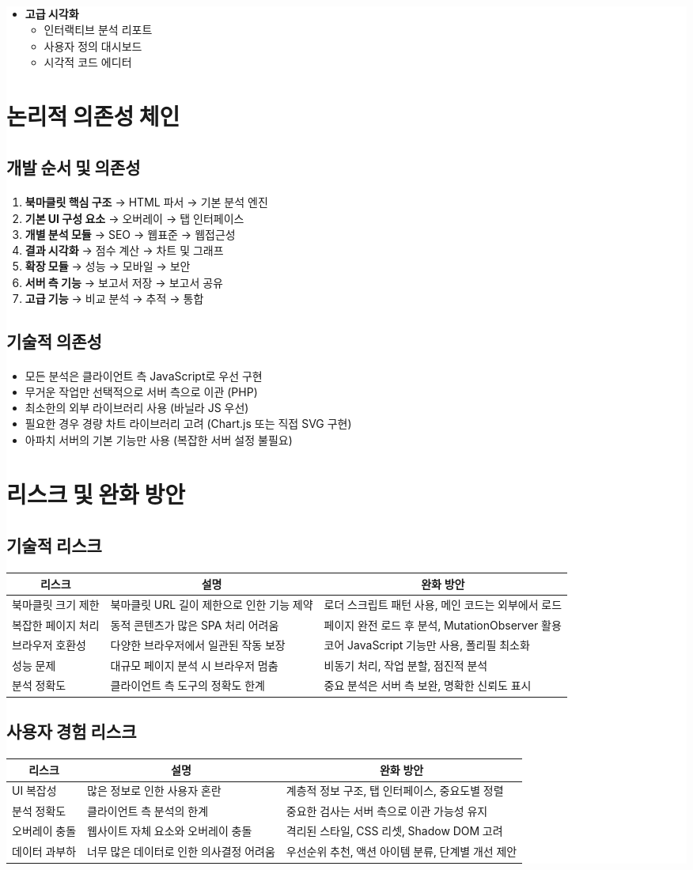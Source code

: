 - **고급 시각화**
  - 인터랙티브 분석 리포트
  - 사용자 정의 대시보드
  - 시각적 코드 에디터

# 논리적 의존성 체인

## 개발 순서 및 의존성
1. **북마클릿 핵심 구조** → HTML 파서 → 기본 분석 엔진
2. **기본 UI 구성 요소** → 오버레이 → 탭 인터페이스
3. **개별 분석 모듈** → SEO → 웹표준 → 웹접근성
4. **결과 시각화** → 점수 계산 → 차트 및 그래프
5. **확장 모듈** → 성능 → 모바일 → 보안
6. **서버 측 기능** → 보고서 저장 → 보고서 공유
7. **고급 기능** → 비교 분석 → 추적 → 통합

## 기술적 의존성
- 모든 분석은 클라이언트 측 JavaScript로 우선 구현
- 무거운 작업만 선택적으로 서버 측으로 이관 (PHP)
- 최소한의 외부 라이브러리 사용 (바닐라 JS 우선)
- 필요한 경우 경량 차트 라이브러리 고려 (Chart.js 또는 직접 SVG 구현)
- 아파치 서버의 기본 기능만 사용 (복잡한 서버 설정 불필요)

# 리스크 및 완화 방안

## 기술적 리스크

| 리스크 | 설명 | 완화 방안 |
|-------|------|----------|
| 북마클릿 크기 제한 | 북마클릿 URL 길이 제한으로 인한 기능 제약 | 로더 스크립트 패턴 사용, 메인 코드는 외부에서 로드 |
| 복잡한 페이지 처리 | 동적 콘텐츠가 많은 SPA 처리 어려움 | 페이지 완전 로드 후 분석, MutationObserver 활용 |
| 브라우저 호환성 | 다양한 브라우저에서 일관된 작동 보장 | 코어 JavaScript 기능만 사용, 폴리필 최소화 |
| 성능 문제 | 대규모 페이지 분석 시 브라우저 멈춤 | 비동기 처리, 작업 분할, 점진적 분석 |
| 분석 정확도 | 클라이언트 측 도구의 정확도 한계 | 중요 분석은 서버 측 보완, 명확한 신뢰도 표시 |

## 사용자 경험 리스크

| 리스크 | 설명 | 완화 방안 |
|-------|------|----------|
| UI 복잡성 | 많은 정보로 인한 사용자 혼란 | 계층적 정보 구조, 탭 인터페이스, 중요도별 정렬 |
| 분석 정확도 | 클라이언트 측 분석의 한계 | 중요한 검사는 서버 측으로 이관 가능성 유지 |
| 오버레이 충돌 | 웹사이트 자체 요소와 오버레이 충돌 | 격리된 스타일, CSS 리셋, Shadow DOM 고려 |
| 데이터 과부하 | 너무 많은 데이터로 인한 의사결정 어려움 | 우선순위 추천, 액션 아이템 분류, 단계별 개선 제안 |
